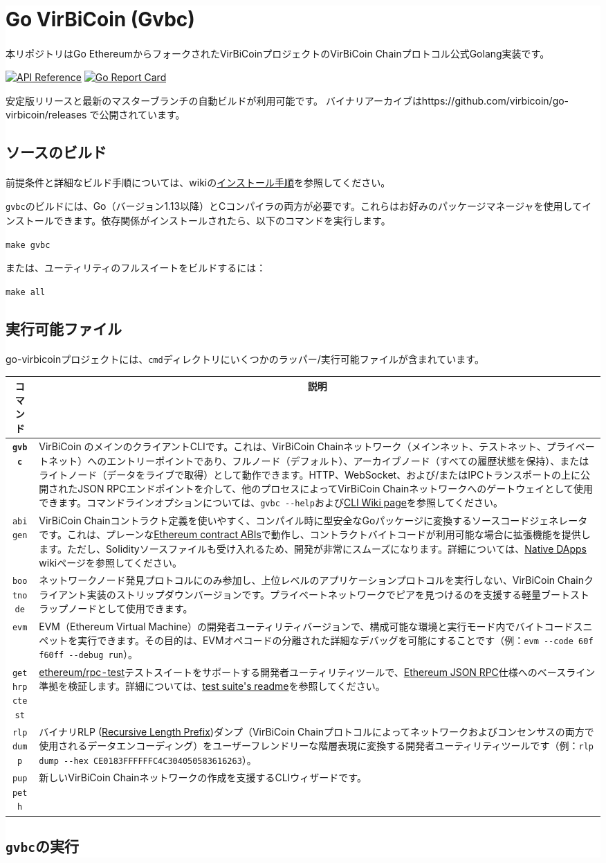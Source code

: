 # Go VirBiCoin (Gvbc)

本リポジトリはGo EthereumからフォークされたVirBiCoinプロジェクトのVirBiCoin Chainプロトコル公式Golang実装です。

[![API Reference](
https://camo.githubusercontent.com/2063f3f9554951409bbfe24df02fdb42654b032b1f13062829c198b58f836335/68747470733a2f2f706b672e676f2e6465762f62616467652f6769746875622e636f6d2f657468657265756d2f676f2d657468657265756d
)](https://pkg.go.dev/github.com/virbicoin/go-virbicoin?tab=doc)
[![Go Report Card](https://goreportcard.com/badge/github.com/virbicoin/go-virbicoin)](https://goreportcard.com/report/github.com/virbicoin/go-virbicoin)

安定版リリースと最新のマスターブランチの自動ビルドが利用可能です。
バイナリアーカイブはhttps://github.com/virbicoin/go-virbicoin/releases で公開されています。

## ソースのビルド

前提条件と詳細なビルド手順については、wikiの[インストール手順](https://github.com/virbicoin/go-virbicoin/wiki/Installing-Gvbc)を参照してください。

`gvbc`のビルドには、Go（バージョン1.13以降）とCコンパイラの両方が必要です。これらはお好みのパッケージマネージャを使用してインストールできます。依存関係がインストールされたら、以下のコマンドを実行します。

```shell
make gvbc
```

または、ユーティリティのフルスイートをビルドするには：

```shell
make all
```

## 実行可能ファイル

go-virbicoinプロジェクトには、`cmd`ディレクトリにいくつかのラッパー/実行可能ファイルが含まれています。

|    コマンド    | 説明                                                                                                                                                                                                                                                                                                                                                                                                                                                                                                                                          |
| :-----------: | ---------------------------------------------------------------------------------------------------------------------------------------------------------------------------------------------------------------------------------------------------------------------------------------------------------------------------------------------------------------------------------------------------------------------------------------------------------------------------------------------------------------------------------------------------- |
|  **`gvbc`**   | VirBiCoin のメインのクライアントCLIです。これは、VirBiCoin Chainネットワーク（メインネット、テストネット、プライベートネット）へのエントリーポイントであり、フルノード（デフォルト）、アーカイブノード（すべての履歴状態を保持）、またはライトノード（データをライブで取得）として動作できます。HTTP、WebSocket、および/またはIPCトランスポートの上に公開されたJSON RPCエンドポイントを介して、他のプロセスによってVirBiCoin Chainネットワークへのゲートウェイとして使用できます。コマンドラインオプションについては、`gvbc --help`および[CLI Wiki page](https://github.com/ethereum/go-ethereum/wiki/Command-Line-Options)を参照してください。          |
|   `abigen`    | VirBiCoin Chainコントラクト定義を使いやすく、コンパイル時に型安全なGoパッケージに変換するソースコードジェネレータです。これは、プレーンな[Ethereum contract ABIs](https://github.com/ethereum/wiki/wiki/Ethereum-Contract-ABI)で動作し、コントラクトバイトコードが利用可能な場合に拡張機能を提供します。ただし、Solidityソースファイルも受け入れるため、開発が非常にスムーズになります。詳細については、[Native DApps](https://github.com/ethereum/go-ethereum/wiki/Native-DApps:-Go-bindings-to-Ethereum-contracts) wikiページを参照してください。 |
|  `bootnode`   | ネットワークノード発見プロトコルにのみ参加し、上位レベルのアプリケーションプロトコルを実行しない、VirBiCoin Chainクライアント実装のストリップダウンバージョンです。プライベートネットワークでピアを見つけるのを支援する軽量ブートストラップノードとして使用できます。                                                                                                                                                                                                                                                                 |
|     `evm`     | EVM（Ethereum Virtual Machine）の開発者ユーティリティバージョンで、構成可能な環境と実行モード内でバイトコードスニペットを実行できます。その目的は、EVMオペコードの分離された詳細なデバッグを可能にすることです（例：`evm --code 60ff60ff --debug run`）。                                                                                                                                                                                                                                                                     |
| `gethrpctest` | [ethereum/rpc-test](https://github.com/ethereum/rpc-tests)テストスイートをサポートする開発者ユーティリティツールで、[Ethereum JSON RPC](https://github.com/ethereum/wiki/wiki/JSON-RPC)仕様へのベースライン準拠を検証します。詳細については、[test suite's readme](https://github.com/ethereum/rpc-tests/blob/master/README.md)を参照してください。                                                                                                                                                                                                     |
|   `rlpdump`   | バイナリRLP ([Recursive Length Prefix](https://github.com/ethereum/wiki/wiki/RLP))ダンプ（VirBiCoin Chainプロトコルによってネットワークおよびコンセンサスの両方で使用されるデータエンコーディング）をユーザーフレンドリーな階層表現に変換する開発者ユーティリティツールです（例：`rlpdump --hex CE0183FFFFFFC4C304050583616263`）。                                                                                                                                                                                                                                 |
|   `puppeth`   | 新しいVirBiCoin Chainネットワークの作成を支援するCLIウィザードです。                                                                                                                                                                                                                                                                                                                                                                                                                                                                                           |

## `gvbc`の実行
